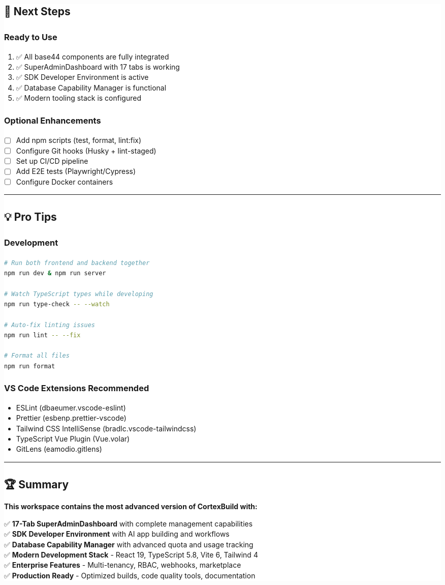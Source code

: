 
## 🎯 Next Steps

### Ready to Use
1. ✅ All base44 components are fully integrated
2. ✅ SuperAdminDashboard with 17 tabs is working
3. ✅ SDK Developer Environment is active
4. ✅ Database Capability Manager is functional
5. ✅ Modern tooling stack is configured

### Optional Enhancements
- [ ] Add npm scripts (test, format, lint:fix)
- [ ] Configure Git hooks (Husky + lint-staged)
- [ ] Set up CI/CD pipeline
- [ ] Add E2E tests (Playwright/Cypress)
- [ ] Configure Docker containers

---

## 💡 Pro Tips

### Development
```bash
# Run both frontend and backend together
npm run dev & npm run server

# Watch TypeScript types while developing
npm run type-check -- --watch

# Auto-fix linting issues
npm run lint -- --fix

# Format all files
npm run format
```

### VS Code Extensions Recommended
- ESLint (dbaeumer.vscode-eslint)
- Prettier (esbenp.prettier-vscode)
- Tailwind CSS IntelliSense (bradlc.vscode-tailwindcss)
- TypeScript Vue Plugin (Vue.volar)
- GitLens (eamodio.gitlens)

---

## 🏆 Summary

**This workspace contains the most advanced version of CortexBuild with:**

✅ **17-Tab SuperAdminDashboard** with complete management capabilities  
✅ **SDK Developer Environment** with AI app building and workflows  
✅ **Database Capability Manager** with advanced quota and usage tracking  
✅ **Modern Development Stack** - React 19, TypeScript 5.8, Vite 6, Tailwind 4  
✅ **Enterprise Features** - Multi-tenancy, RBAC, webhooks, marketplace  
✅ **Production Ready** - Optimized builds, code quality tools, documentation  
